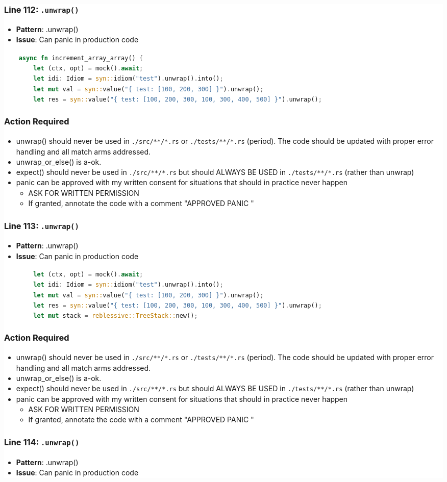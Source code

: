 
### Line 112: `.unwrap()`

- **Pattern**: .unwrap()
- **Issue**: Can panic in production code

```rust
	async fn increment_array_array() {
		let (ctx, opt) = mock().await;
		let idi: Idiom = syn::idiom("test").unwrap().into();
		let mut val = syn::value("{ test: [100, 200, 300] }").unwrap();
		let res = syn::value("{ test: [100, 200, 300, 100, 300, 400, 500] }").unwrap();
```

### Action Required

- unwrap() should never be used in `./src/**/*.rs` or `./tests/**/*.rs` (period). The code should be updated with proper error handling and all match arms addressed.
- unwrap_or_else() is a-ok. 
- expect() should never be used in `./src/**/*.rs` but should ALWAYS BE USED in `./tests/**/*.rs` (rather than unwrap)
- panic can be approved with my written consent for situations that should in practice never happen  
  - ASK FOR WRITTEN PERMISSION
  - If granted, annotate the code with a comment "APPROVED PANIC "


### Line 113: `.unwrap()`

- **Pattern**: .unwrap()
- **Issue**: Can panic in production code

```rust
		let (ctx, opt) = mock().await;
		let idi: Idiom = syn::idiom("test").unwrap().into();
		let mut val = syn::value("{ test: [100, 200, 300] }").unwrap();
		let res = syn::value("{ test: [100, 200, 300, 100, 300, 400, 500] }").unwrap();
		let mut stack = reblessive::TreeStack::new();
```

### Action Required

- unwrap() should never be used in `./src/**/*.rs` or `./tests/**/*.rs` (period). The code should be updated with proper error handling and all match arms addressed.
- unwrap_or_else() is a-ok. 
- expect() should never be used in `./src/**/*.rs` but should ALWAYS BE USED in `./tests/**/*.rs` (rather than unwrap)
- panic can be approved with my written consent for situations that should in practice never happen  
  - ASK FOR WRITTEN PERMISSION
  - If granted, annotate the code with a comment "APPROVED PANIC "


### Line 114: `.unwrap()`

- **Pattern**: .unwrap()
- **Issue**: Can panic in production code
